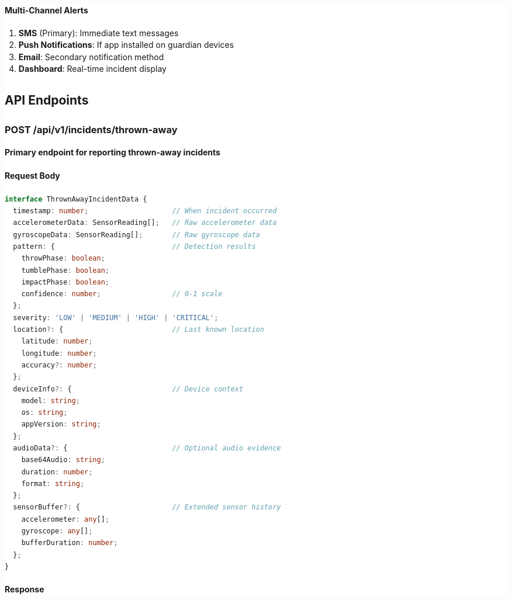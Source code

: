 #### Multi-Channel Alerts

1. **SMS** (Primary): Immediate text messages
2. **Push Notifications**: If app installed on guardian devices
3. **Email**: Secondary notification method
4. **Dashboard**: Real-time incident display

## API Endpoints

### POST /api/v1/incidents/thrown-away

**Primary endpoint for reporting thrown-away incidents**

#### Request Body

```typescript
interface ThrownAwayIncidentData {
  timestamp: number;                    // When incident occurred
  accelerometerData: SensorReading[];   // Raw accelerometer data
  gyroscopeData: SensorReading[];       // Raw gyroscope data
  pattern: {                            // Detection results
    throwPhase: boolean;
    tumblePhase: boolean;
    impactPhase: boolean;
    confidence: number;                 // 0-1 scale
  };
  severity: 'LOW' | 'MEDIUM' | 'HIGH' | 'CRITICAL';
  location?: {                          // Last known location
    latitude: number;
    longitude: number;
    accuracy?: number;
  };
  deviceInfo?: {                        // Device context
    model: string;
    os: string;
    appVersion: string;
  };
  audioData?: {                         // Optional audio evidence
    base64Audio: string;
    duration: number;
    format: string;
  };
  sensorBuffer?: {                      // Extended sensor history
    accelerometer: any[];
    gyroscope: any[];
    bufferDuration: number;
  };
}
```

#### Response
